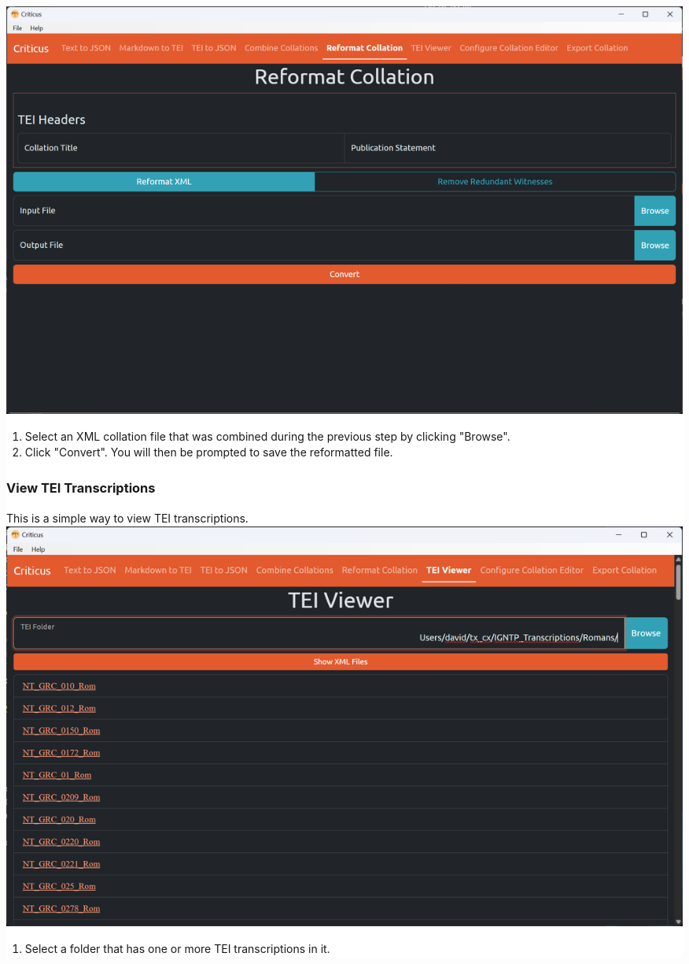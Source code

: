 ![screenshot of Reformat Collation File window](images/reformat_collation.png)
1. Select an XML collation file that was combined during the previous step by clicking "Browse".
2. Click "Convert". You will then be prompted to save the reformatted file.

### View TEI Transcriptions
This is a simple way to view TEI transcriptions.
![screenshot of TEI Viewer list view](images/tei_viewer_list.png)
1. Select a folder that has one or more TEI transcriptions in it.